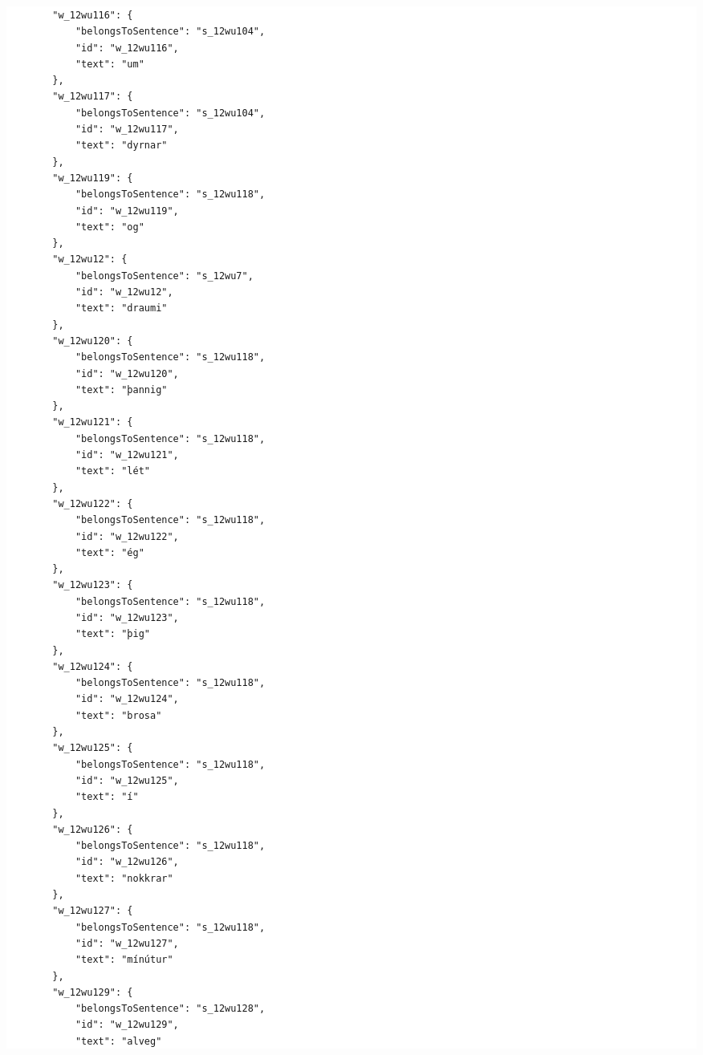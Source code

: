             "w_12wu116": {
                "belongsToSentence": "s_12wu104",
                "id": "w_12wu116",
                "text": "um"
            },
            "w_12wu117": {
                "belongsToSentence": "s_12wu104",
                "id": "w_12wu117",
                "text": "dyrnar"
            },
            "w_12wu119": {
                "belongsToSentence": "s_12wu118",
                "id": "w_12wu119",
                "text": "og"
            },
            "w_12wu12": {
                "belongsToSentence": "s_12wu7",
                "id": "w_12wu12",
                "text": "draumi"
            },
            "w_12wu120": {
                "belongsToSentence": "s_12wu118",
                "id": "w_12wu120",
                "text": "þannig"
            },
            "w_12wu121": {
                "belongsToSentence": "s_12wu118",
                "id": "w_12wu121",
                "text": "lét"
            },
            "w_12wu122": {
                "belongsToSentence": "s_12wu118",
                "id": "w_12wu122",
                "text": "ég"
            },
            "w_12wu123": {
                "belongsToSentence": "s_12wu118",
                "id": "w_12wu123",
                "text": "þig"
            },
            "w_12wu124": {
                "belongsToSentence": "s_12wu118",
                "id": "w_12wu124",
                "text": "brosa"
            },
            "w_12wu125": {
                "belongsToSentence": "s_12wu118",
                "id": "w_12wu125",
                "text": "í"
            },
            "w_12wu126": {
                "belongsToSentence": "s_12wu118",
                "id": "w_12wu126",
                "text": "nokkrar"
            },
            "w_12wu127": {
                "belongsToSentence": "s_12wu118",
                "id": "w_12wu127",
                "text": "mínútur"
            },
            "w_12wu129": {
                "belongsToSentence": "s_12wu128",
                "id": "w_12wu129",
                "text": "alveg"